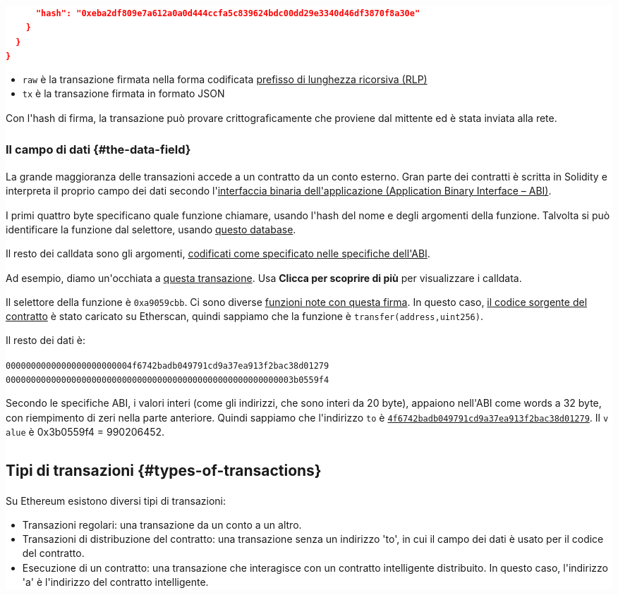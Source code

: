 ```json
      "hash": "0xeba2df809e7a612a0a0d444ccfa5c839624bdc00dd29e3340d46df3870f8a30e"
    }
  }
}
```

- `raw` è la transazione firmata nella forma codificata [prefisso di lunghezza ricorsiva (RLP)](/developers/docs/data-structures-and-encoding/rlp)
- `tx` è la transazione firmata in formato JSON

Con l'hash di firma, la transazione può provare crittograficamente che proviene dal mittente ed è stata inviata alla rete.

### Il campo di dati {#the-data-field}

La grande maggioranza delle transazioni accede a un contratto da un conto esterno. Gran parte dei contratti è scritta in Solidity e interpreta il proprio campo dei dati secondo l'[interfaccia binaria dell'applicazione (Application Binary Interface – ABI)](/glossary/#abi/).

I primi quattro byte specificano quale funzione chiamare, usando l'hash del nome e degli argomenti della funzione. Talvolta si può identificare la funzione dal selettore, usando [questo database](https://www.4byte.directory/signatures/).

Il resto dei calldata sono gli argomenti, [codificati come specificato nelle specifiche dell'ABI](https://docs.soliditylang.org/en/latest/abi-spec.html#formal-specification-of-the-encoding).

Ad esempio, diamo un'occhiata a [questa transazione](https://etherscan.io/tx/0xd0dcbe007569fcfa1902dae0ab8b4e078efe42e231786312289b1eee5590f6a1). Usa **Clicca per scoprire di più** per visualizzare i calldata.

Il selettore della funzione è `0xa9059cbb`. Ci sono diverse [funzioni note con questa firma](https://www.4byte.directory/signatures/?bytes4_signature=0xa9059cbb). In questo caso, [il codice sorgente del contratto](https://etherscan.io/address/0xa0b86991c6218b36c1d19d4a2e9eb0ce3606eb48#code) è stato caricato su Etherscan, quindi sappiamo che la funzione è `transfer(address,uint256)`.

Il resto dei dati è:

```
0000000000000000000000004f6742badb049791cd9a37ea913f2bac38d01279
000000000000000000000000000000000000000000000000000000003b0559f4
```

Secondo le specifiche ABI, i valori interi (come gli indirizzi, che sono interi da 20 byte), appaiono nell'ABI come words a 32 byte, con riempimento di zeri nella parte anteriore. Quindi sappiamo che l'indirizzo `to` è [`4f6742badb049791cd9a37ea913f2bac38d01279`](https://etherscan.io/address/0x4f6742badb049791cd9a37ea913f2bac38d01279). Il `value` è 0x3b0559f4 = 990206452.

## Tipi di transazioni {#types-of-transactions}

Su Ethereum esistono diversi tipi di transazioni:

- Transazioni regolari: una transazione da un conto a un altro.
- Transazioni di distribuzione del contratto: una transazione senza un indirizzo 'to', in cui il campo dei dati è usato per il codice del contratto.
- Esecuzione di un contratto: una transazione che interagisce con un contratto intelligente distribuito. In questo caso, l'indirizzo 'a' è l'indirizzo del contratto intelligente.
